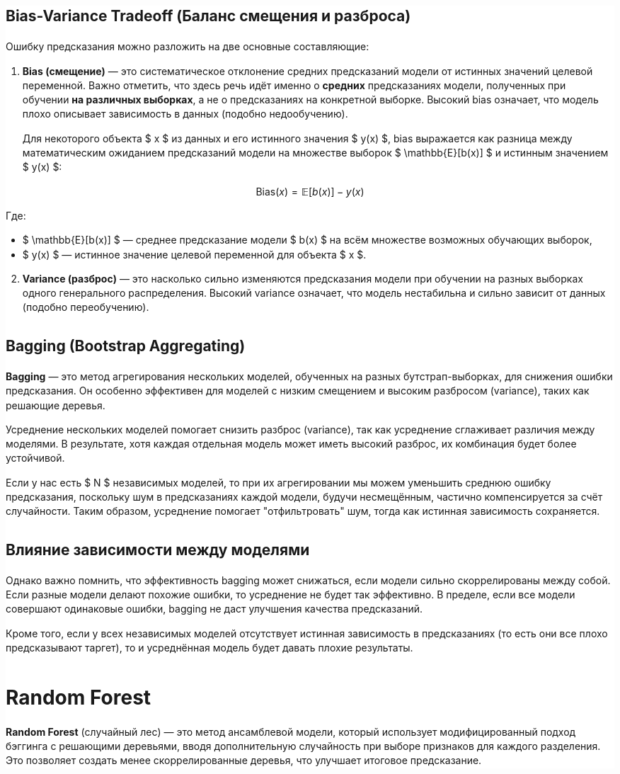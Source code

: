 ## Bias-Variance Tradeoff (Баланс смещения и разброса)

Ошибку предсказания можно разложить на две основные составляющие:

1. **Bias (смещение)** — это систематическое отклонение средних предсказаний модели от истинных значений целевой переменной. Важно отметить, что здесь речь идёт именно о **средних** предсказаниях модели, полученных при обучении **на различных выборках**, а не о предсказаниях на конкретной выборке. Высокий bias означает, что модель плохо описывает зависимость в данных (подобно недообучению).

    Для некоторого объекта $ x $ из данных и его истинного значения $ y(x) $, bias выражается как разница между математическим ожиданием предсказаний модели на множестве выборок $ \mathbb{E}[b(x)] $ и истинным значением $ y(x) $:

$$ \text{Bias}(x) = \mathbb{E}[b(x)] - y(x) $$

Где:
- $ \mathbb{E}[b(x)] $ — среднее предсказание модели $ b(x) $ на всём множестве возможных обучающих выборок,
- $ y(x) $ — истинное значение целевой переменной для объекта $ x $.

2. **Variance (разброс)** — это насколько сильно изменяются предсказания модели при обучении на разных выборках одного генерального распределения. Высокий variance означает, что модель нестабильна и сильно зависит от данных (подобно переобучению).

## Bagging (Bootstrap Aggregating)

**Bagging** — это метод агрегирования нескольких моделей, обученных на разных бутстрап-выборках, для снижения ошибки предсказания. Он особенно эффективен для моделей с низким смещением и высоким разбросом (variance), таких как решающие деревья.

Усреднение нескольких моделей помогает снизить разброс (variance), так как усреднение сглаживает различия между моделями. В результате, хотя каждая отдельная модель может иметь высокий разброс, их комбинация будет более устойчивой.

Если у нас есть $ N $ независимых моделей, то при их агрегировании мы можем уменьшить среднюю ошибку предсказания, поскольку шум в предсказаниях каждой модели, будучи несмещённым, частично компенсируется за счёт случайности. Таким образом, усреднение помогает "отфильтровать" шум, тогда как истинная зависимость сохраняется.

## Влияние зависимости между моделями

Однако важно помнить, что эффективность bagging может снижаться, если модели сильно скоррелированы между собой. Если разные модели делают похожие ошибки, то усреднение не будет так эффективно. В пределе, если все модели совершают одинаковые ошибки, bagging не даст улучшения качества предсказаний.

Кроме того, если у всех независимых моделей отсутствует истинная зависимость в предсказаниях (то есть они все плохо предсказывают таргет), то и усреднённая модель будет давать плохие результаты.

# Random Forest

**Random Forest** (случайный лес) — это метод ансамблевой модели, который использует модифицированный подход бэггинга с решающими деревьями, вводя дополнительную случайность при выборе признаков для каждого разделения. Это позволяет создать менее скоррелированные деревья, что улучшает итоговое предсказание.

